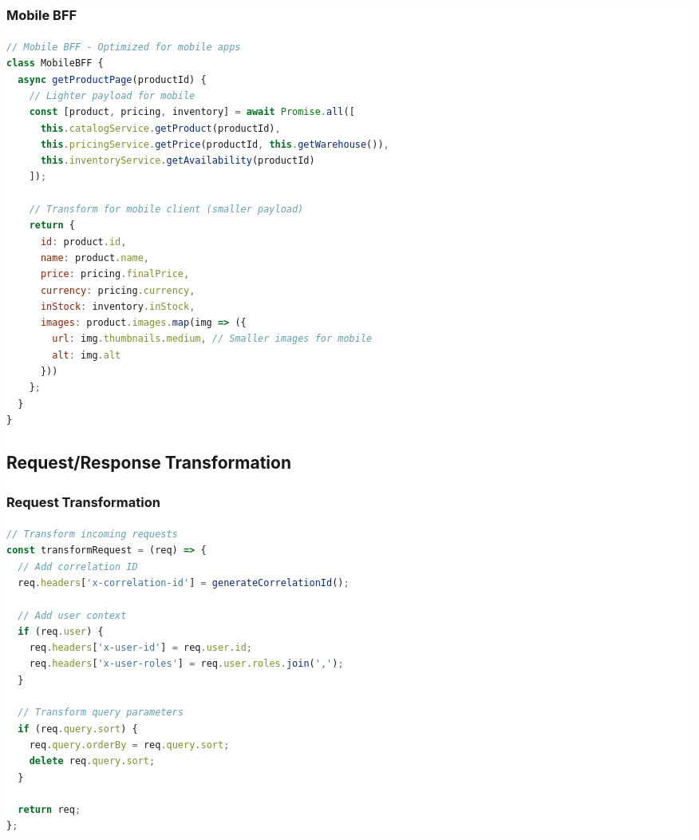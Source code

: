 ### Mobile BFF
```javascript
// Mobile BFF - Optimized for mobile apps
class MobileBFF {
  async getProductPage(productId) {
    // Lighter payload for mobile
    const [product, pricing, inventory] = await Promise.all([
      this.catalogService.getProduct(productId),
      this.pricingService.getPrice(productId, this.getWarehouse()),
      this.inventoryService.getAvailability(productId)
    ]);
    
    // Transform for mobile client (smaller payload)
    return {
      id: product.id,
      name: product.name,
      price: pricing.finalPrice,
      currency: pricing.currency,
      inStock: inventory.inStock,
      images: product.images.map(img => ({
        url: img.thumbnails.medium, // Smaller images for mobile
        alt: img.alt
      }))
    };
  }
}
```

## Request/Response Transformation

### Request Transformation
```javascript
// Transform incoming requests
const transformRequest = (req) => {
  // Add correlation ID
  req.headers['x-correlation-id'] = generateCorrelationId();
  
  // Add user context
  if (req.user) {
    req.headers['x-user-id'] = req.user.id;
    req.headers['x-user-roles'] = req.user.roles.join(',');
  }
  
  // Transform query parameters
  if (req.query.sort) {
    req.query.orderBy = req.query.sort;
    delete req.query.sort;
  }
  
  return req;
};
```
